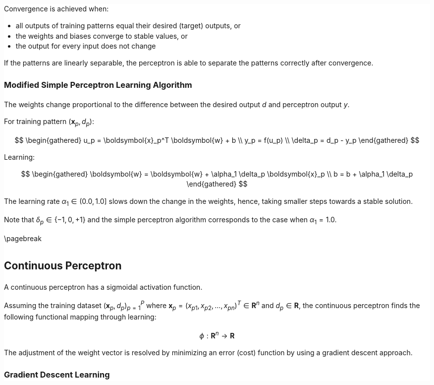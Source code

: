 Convergence is achieved when:

- all outputs of training patterns equal their desired (target) outputs, or
- the weights and biases converge to stable values, or
- the output for every input does not change

If the patterns are linearly separable, the perceptron is able to separate the patterns correctly after convergence.

### Modified Simple Perceptron Learning Algorithm

The weights change proportional to the difference between the desired output $d$ and perceptron output $y$.

For training pattern $(\boldsymbol{x}_p, d_p)$:

$$
\begin{gathered}
u_p = \boldsymbol{x}_p^T \boldsymbol{w} + b \\
y_p = f(u_p) \\
\delta_p = d_p - y_p
\end{gathered}
$$

Learning:

$$
\begin{gathered}
\boldsymbol{w} = \boldsymbol{w} + \alpha_1 \delta_p \boldsymbol{x}_p \\
b = b + \alpha_1 \delta_p
\end{gathered}
$$

The learning rate $\alpha_1 \in (0.0, 1.0]$ slows down the change in the weights, hence, taking smaller steps towards a stable solution.

Note that $\delta_p \in \{ -1, 0, +1 \}$ and the simple perceptron algorithm corresponds to the case when $\alpha_1 = 1.0$.

\pagebreak

## Continuous Perceptron

A continuous perceptron has a sigmoidal activation function.

Assuming the training dataset ${{(\boldsymbol{x}_p, d_p)}}_{p = 1}^P$ where $\boldsymbol{x}_p = (x_{p1}, x_{p2}, \hdots, x_{pn})^T \in \boldsymbol{R}^n$ and $d_p \in \boldsymbol{R}$, the continuous perceptron finds the following functional mapping through learning:

$$
\phi : \boldsymbol{R}^n \to \boldsymbol{R}
$$

The adjustment of the weight vector is resolved by minimizing an error (cost) function by using a gradient descent approach.

### Gradient Descent Learning
